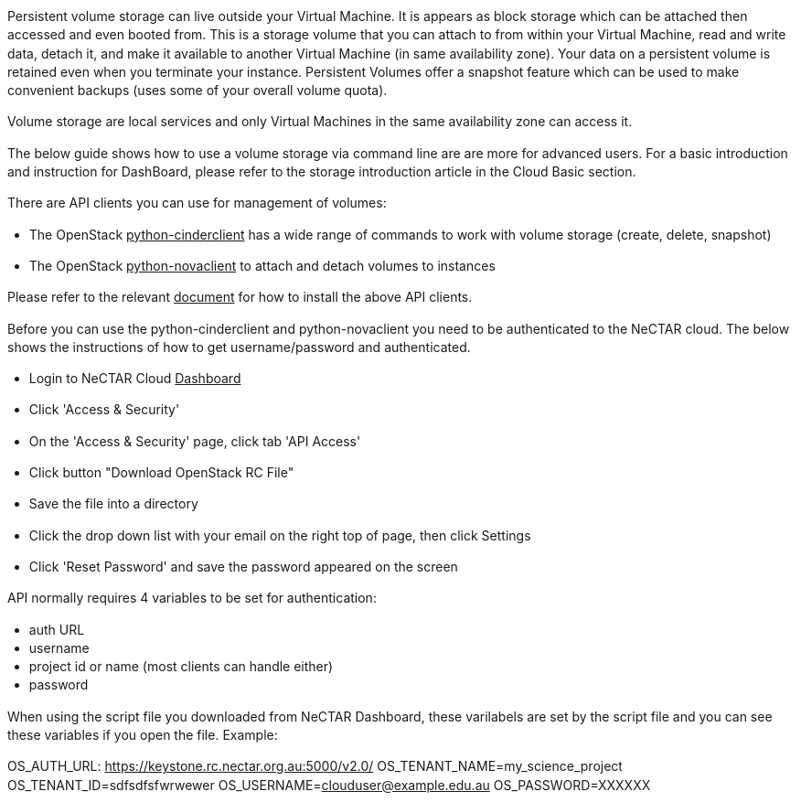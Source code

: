 Persistent volume storage can live outside your Virtual Machine. It is appears
as block storage which can be attached then accessed and even booted from.
This is a storage volume that you can attach to from within your Virtual Machine,
read and write data, detach it, and make it available to another Virtual Machine
(in same availability zone). Your data on a persistent volume is retained even
when you terminate your instance. Persistent Volumes offer a snapshot feature
which can be used to make convenient backups
(uses some of your overall volume quota).

Volume storage are local services and only Virtual Machines in the same
availability zone can access it.

The below guide shows how to use a volume storage via command line are are more
for advanced users. For a basic introduction and instruction for DashBoard,
please refer to the storage introduction article in the Cloud Basic section.

There are API clients you can use for management of volumes:

- The OpenStack [python-cinderclient][cinderclient] has a wide range of commands
 to work with volume storage (create, delete, snapshot)

- The OpenStack [python-novaclient][novaclient] to attach and detach volumes to
 instances

Please refer to the relevant [document][client-install] for how to install the
above API clients.

Before you can use the python-cinderclient and python-novaclient you need to be
authenticated to the NeCTAR cloud. The below shows the instructions of how to
get username/password and authenticated.

- Login to NeCTAR Cloud [Dashboard][dashboard]

- Click 'Access & Security'

- On the 'Access & Security' page, click tab 'API Access'

- Click button "Download OpenStack RC File"

- Save the file into a directory

- Click the drop down list with your email on the right top of page, then click
 Settings
 
- Click 'Reset Password' and save the password appeared on the screen


API normally requires 4 variables to be set for authentication:

- auth URL
- username
- project id or name (most clients can handle either)
- password

When using the script file you downloaded from NeCTAR Dashboard, these
varilabels are set by the script file and you can see these variables
if you open the file. Example:

OS_AUTH_URL: https://keystone.rc.nectar.org.au:5000/v2.0/
OS_TENANT_NAME=my_science_project
OS_TENANT_ID=sdfsdfsfwrwewer
OS_USERNAME=clouduser@example.edu.au
OS_PASSWORD=XXXXXX


[cinderclient]: http://docs.openstack.org/developer/python-novaclient/man/nova.html
[novaclient]: http://docs.openstack.org/developer/python-novaclient/man/nova.html
[dashboard]: https://dashboard.rc.nectar.org.au
[client-install]: http://docs.openstack.org/user-guide/common/cli_install_openstack_command_line_clients.html
[pip]: https://pip.pypa.io/en/latest/installing.html
[nova python api]: http://docs.openstack.org/developer/python-novaclient/api.html
[cinder python api]: http://docs.openstack.org/developer/python-cinderclient/
[swift python api]: http://docs.openstack.org/developer/python-swiftclient/index.html